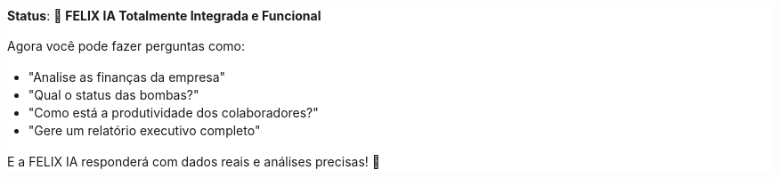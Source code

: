 **Status**: 🚀 **FELIX IA Totalmente Integrada e Funcional**

Agora você pode fazer perguntas como:
- "Analise as finanças da empresa"
- "Qual o status das bombas?"
- "Como está a produtividade dos colaboradores?"
- "Gere um relatório executivo completo"

E a FELIX IA responderá com dados reais e análises precisas! 🎉


